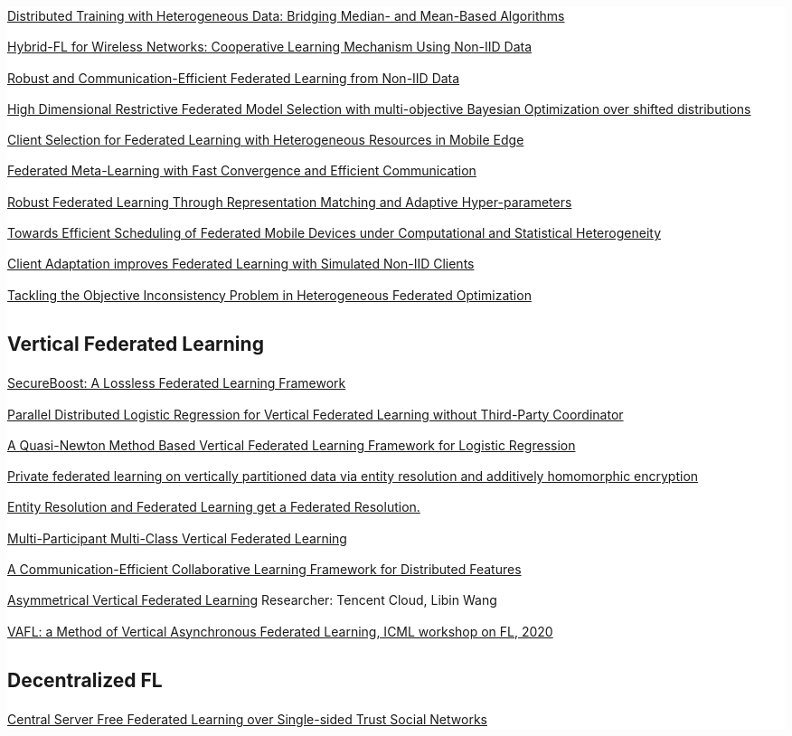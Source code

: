 [Distributed Training with Heterogeneous Data: Bridging Median- and Mean-Based Algorithms](https://arxiv.org/pdf/1906.01736.pdf)

[Hybrid-FL for Wireless Networks: Cooperative Learning Mechanism Using Non-IID Data](https://arxiv.org/pdf/1905.07210.pdf)

[Robust and Communication-Efficient Federated Learning from Non-IID Data](https://arxiv.org/pdf/1903.02891.pdf)

[High Dimensional Restrictive Federated Model Selection with multi-objective Bayesian Optimization over shifted distributions](https://arxiv.org/pdf/1902.08999.pdf)

[Client Selection for Federated Learning with Heterogeneous Resources in Mobile Edge](https://arxiv.org/pdf/1804.08333.pdf)

[Federated Meta-Learning with Fast Convergence and Efficient Communication](https://arxiv.org/pdf/1802.07876.pdf)

[Robust Federated Learning Through Representation Matching and Adaptive Hyper-parameters](https://arxiv.org/pdf/1912.13075.pdf)

[Towards Efficient Scheduling of Federated Mobile Devices under Computational and Statistical Heterogeneity](https://arxiv.org/pdf/2005.12326.pdf)

[Client Adaptation improves Federated Learning with Simulated Non-IID Clients](https://arxiv.org/pdf/2007.04806.pdf)

[Tackling the Objective Inconsistency Problem in Heterogeneous Federated Optimization](https://arxiv.org/pdf/2007.07481.pdf)


## Vertical Federated Learning
[SecureBoost: A Lossless Federated Learning Framework](https://arxiv.org/pdf/1901.08755.pdf)

[Parallel Distributed Logistic Regression for Vertical Federated Learning without Third-Party Coordinator](https://arxiv.org/pdf/1911.09824.pdf)

[A Quasi-Newton Method Based Vertical Federated Learning Framework for Logistic Regression](https://arxiv.org/pdf/1912.00513.pdf)

[Private federated learning on vertically partitioned data via entity resolution and additively homomorphic encryption](https://arxiv.org/pdf/1711.10677.pdf)

[Entity Resolution and Federated Learning get a Federated Resolution.](https://arxiv.org/pdf/1803.04035.pdf)

[Multi-Participant Multi-Class Vertical Federated Learning](https://arxiv.org/pdf/2001.11154.pdf)

[A Communication-Efficient Collaborative Learning Framework for Distributed Features](https://arxiv.org/pdf/1912.11187.pdf)

[Asymmetrical Vertical Federated Learning](https://arxiv.org/pdf/2004.07427.pdf)
Researcher: Tencent Cloud, Libin Wang

[VAFL: a Method of Vertical Asynchronous Federated Learning, ICML workshop on FL, 2020](https://arxiv.org/abs/2007.06081)


## Decentralized FL
[Central Server Free Federated Learning over Single-sided Trust Social Networks](https://arxiv.org/pdf/1910.04956.pdf)

